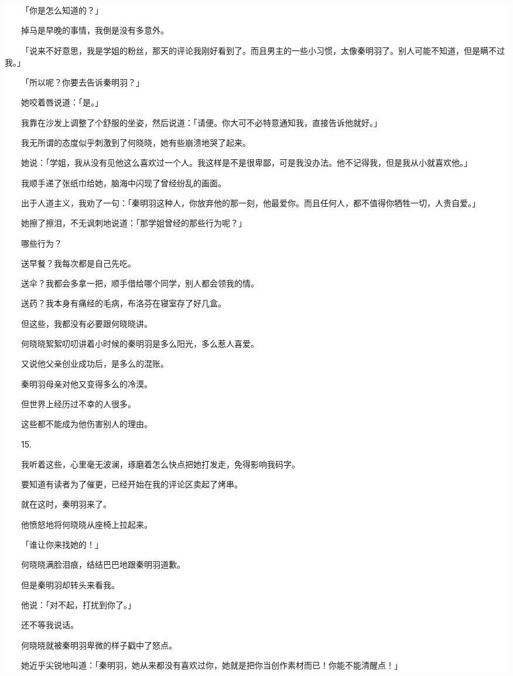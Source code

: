 &emsp;&emsp;「你是怎么知道的？」  
  
&emsp;&emsp;掉马是早晚的事情，我倒是没有多意外。  
  
&emsp;&emsp;「说来不好意思，我是学姐的粉丝，那天的评论我刚好看到了。而且男主的一些小习惯，太像秦明羽了。别人可能不知道，但是瞒不过我。」  
  
&emsp;&emsp;「所以呢？你要去告诉秦明羽？」  
  
&emsp;&emsp;她咬着唇说道：「是。」  
  
&emsp;&emsp;我靠在沙发上调整了个舒服的坐姿，然后说道：「请便。你大可不必特意通知我，直接告诉他就好。」  
  
&emsp;&emsp;我无所谓的态度似乎刺激到了何晓晓，她有些崩溃地哭了起来。  
  
&emsp;&emsp;她说：「学姐，我从没有见他这么喜欢过一个人。我这样是不是很卑鄙，可是我没办法。他不记得我，但是我从小就喜欢他。」  
  
&emsp;&emsp;我顺手递了张纸巾给她，脑海中闪现了曾经纷乱的画面。  
  
&emsp;&emsp;出于人道主义，我劝了一句：「秦明羽这种人，你放弃他的那一刻，他最爱你。而且任何人，都不值得你牺牲一切，人贵自爱。」  
  
&emsp;&emsp;她擦了擦泪，不无讽刺地说道：「那学姐曾经的那些行为呢？」  
  
&emsp;&emsp;哪些行为？  
  
&emsp;&emsp;送早餐？我每次都是自己先吃。  
  
&emsp;&emsp;送伞？我都会多拿一把，顺手借给哪个同学，别人都会领我的情。  
  
&emsp;&emsp;送药？我本身有痛经的毛病，布洛芬在寝室存了好几盒。  
  
&emsp;&emsp;但这些，我都没有必要跟何晓晓讲。  
  
&emsp;&emsp;何晓晓絮絮叨叨讲着小时候的秦明羽是多么阳光，多么惹人喜爱。  
  
&emsp;&emsp;又说他父亲创业成功后，是多么的混账。  
  
&emsp;&emsp;秦明羽母亲对他又变得多么的冷漠。  
  
&emsp;&emsp;但世界上经历过不幸的人很多。  
  
&emsp;&emsp;这些都不能成为他伤害别人的理由。  
  
&emsp;&emsp;15.  
  
&emsp;&emsp;我听着这些，心里毫无波澜，琢磨着怎么快点把她打发走，免得影响我码字。  
  
&emsp;&emsp;要知道有读者为了催更，已经开始在我的评论区卖起了烤串。  
  
&emsp;&emsp;就在这时，秦明羽来了。  
  
&emsp;&emsp;他愤怒地将何晓晓从座椅上拉起来。  
  
&emsp;&emsp;「谁让你来找她的！」  
  
&emsp;&emsp;何晓晓满脸泪痕，结结巴巴地跟秦明羽道歉。  
  
&emsp;&emsp;但是秦明羽却转头来看我。  
  
&emsp;&emsp;他说：「对不起，打扰到你了。」  
  
&emsp;&emsp;还不等我说话。  
  
&emsp;&emsp;何晓晓就被秦明羽卑微的样子戳中了怒点。  
  
&emsp;&emsp;她近乎尖锐地叫道：「秦明羽，她从来都没有喜欢过你，她就是把你当创作素材而已！你能不能清醒点！」  
  